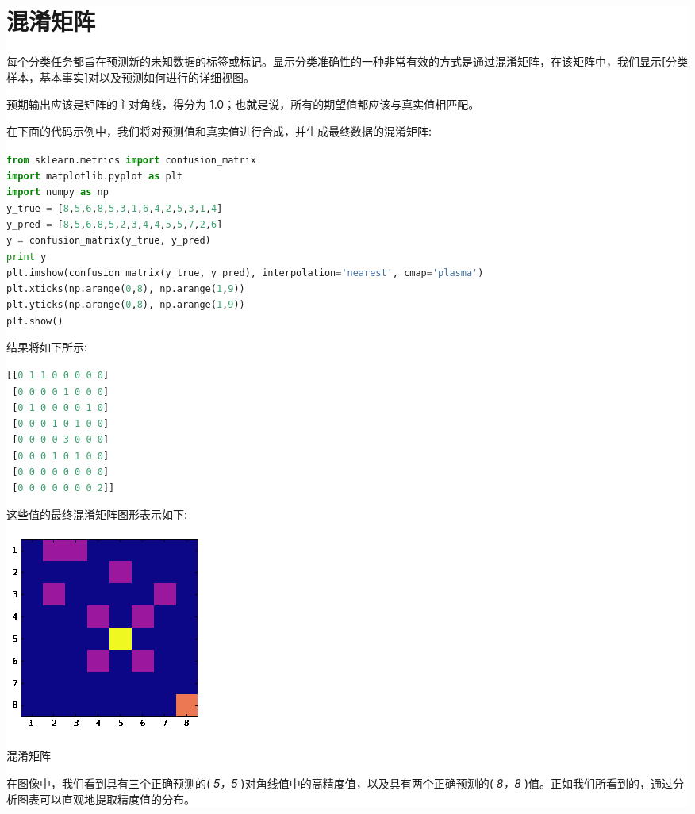 # 混淆矩阵

每个分类任务都旨在预测新的未知数据的标签或标记。显示分类准确性的一种非常有效的方式是通过混淆矩阵，在该矩阵中，我们显示[分类样本，基本事实]对以及预测如何进行的详细视图。

预期输出应该是矩阵的主对角线，得分为 1.0；也就是说，所有的期望值都应该与真实值相匹配。

在下面的代码示例中，我们将对预测值和真实值进行合成，并生成最终数据的混淆矩阵:

```py
from sklearn.metrics import confusion_matrix
import matplotlib.pyplot as plt
import numpy as np
y_true = [8,5,6,8,5,3,1,6,4,2,5,3,1,4]
y_pred = [8,5,6,8,5,2,3,4,4,5,5,7,2,6]
y = confusion_matrix(y_true, y_pred)
print y 
plt.imshow(confusion_matrix(y_true, y_pred), interpolation='nearest', cmap='plasma')
plt.xticks(np.arange(0,8), np.arange(1,9))
plt.yticks(np.arange(0,8), np.arange(1,9))
plt.show()
```

结果将如下所示:

```py
[[0 1 1 0 0 0 0 0]
 [0 0 0 0 1 0 0 0]
 [0 1 0 0 0 0 1 0]
 [0 0 0 1 0 1 0 0]
 [0 0 0 0 3 0 0 0]
 [0 0 0 1 0 1 0 0]
 [0 0 0 0 0 0 0 0]
 [0 0 0 0 0 0 0 2]]
```

这些值的最终混淆矩阵图形表示如下:

![](img/af7d43a7-d90f-4114-b495-f48a31597747.png)

混淆矩阵

在图像中，我们看到具有三个正确预测的( *5，5* )对角线值中的高精度值，以及具有两个正确预测的( *8，8* )值。正如我们所看到的，通过分析图表可以直观地提取精度值的分布。
